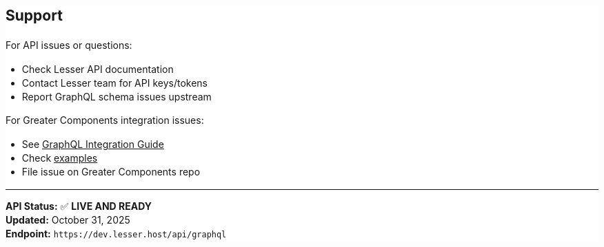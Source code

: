## Support

For API issues or questions:
- Check Lesser API documentation
- Contact Lesser team for API keys/tokens
- Report GraphQL schema issues upstream

For Greater Components integration issues:
- See [GraphQL Integration Guide](./components/Profile/GraphQL-Integration.md)
- Check [examples](../apps/playground/stories/examples/)
- File issue on Greater Components repo

---

**API Status:** ✅ **LIVE AND READY**  
**Updated:** October 31, 2025  
**Endpoint:** `https://dev.lesser.host/api/graphql`

